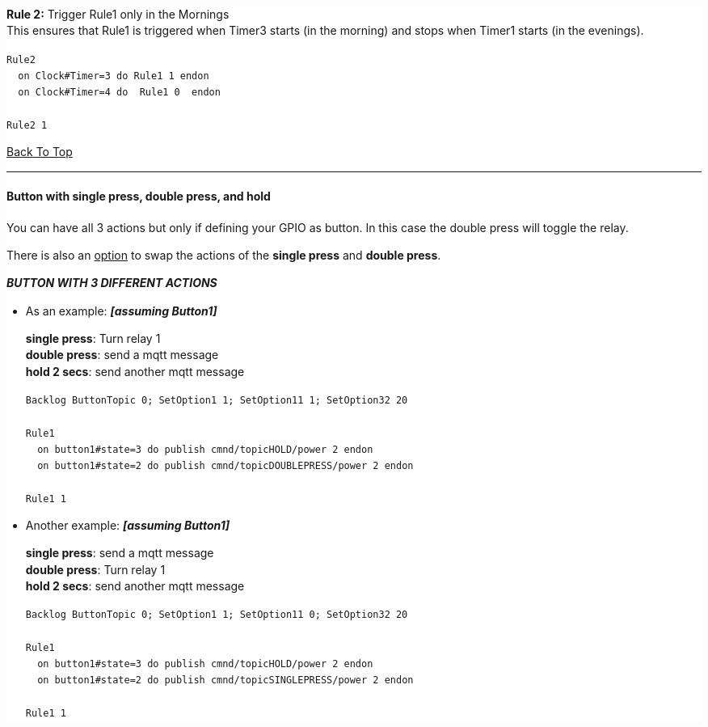 **Rule 2:** Trigger Rule1 only in the Mornings  
This ensures that Rule1 is triggered when Timer3 starts (in the morning) and stops when Timer1 starts (in the evenings).  
```console
Rule2
  on Clock#Timer=3 do Rule1 1 endon
  on Clock#Timer=4 do  Rule1 0  endon

Rule2 1
```

[Back To Top](#top)

------------------------------------------------------------------------------

#### Button with single press, double press, and hold
You can have all 3 actions but only if defining your GPIO as button. In this case the double press will toggle the relay.

There is also an [option](Control-other-devices) to swap the actions of the **single press** and **double press**.

**_BUTTON WITH 3 DIFFERENT ACTIONS_**

- As an example:
  **_[assuming Button1]_**

  **single press**: Turn relay 1  
  **double press**: send a mqtt message  
  **hold 2 secs**: send another mqtt message

  ```console
  Backlog ButtonTopic 0; SetOption1 1; SetOption11 1; SetOption32 20
  
  Rule1
    on button1#state=3 do publish cmnd/topicHOLD/power 2 endon
    on button1#state=2 do publish cmnd/topicDOUBLEPRESS/power 2 endon 
  
  Rule1 1
  ```

- Another example:
  **_[assuming Button1]_**

  **single press**: send a mqtt message  
  **double press**: Turn relay 1  
  **hold 2 secs**: send another mqtt message  

  ```console
  Backlog ButtonTopic 0; SetOption1 1; SetOption11 0; SetOption32 20  
  
  Rule1
    on button1#state=3 do publish cmnd/topicHOLD/power 2 endon
    on button1#state=2 do publish cmnd/topicSINGLEPRESS/power 2 endon 
  
  Rule1 1
  ```
